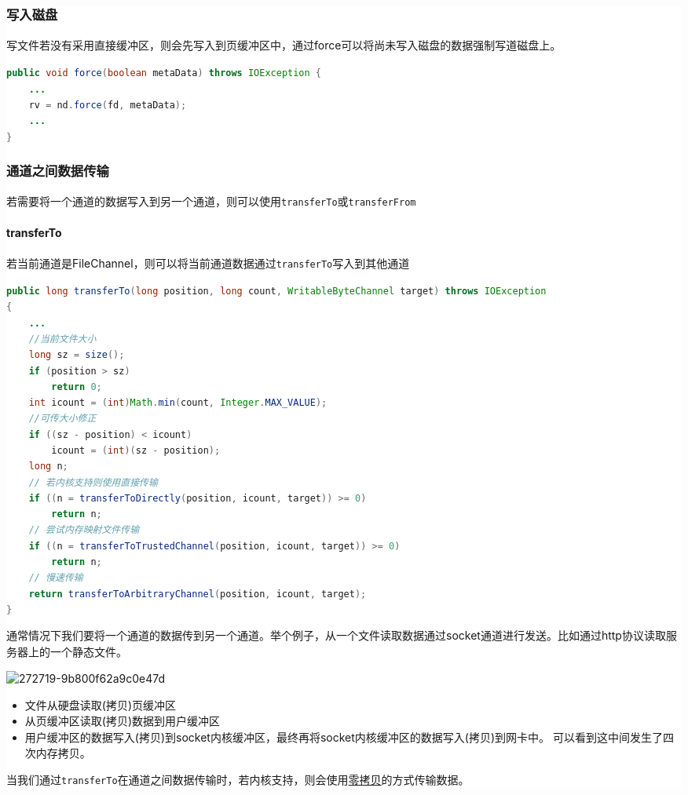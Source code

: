 ### 写入磁盘

写文件若没有采用直接缓冲区，则会先写入到页缓冲区中，通过force可以将尚未写入磁盘的数据强制写道磁盘上。

```java
public void force(boolean metaData) throws IOException {
    ...
    rv = nd.force(fd, metaData);
    ...
}
```

### 通道之间数据传输

若需要将一个通道的数据写入到另一个通道，则可以使用`transferTo`或`transferFrom`

#### transferTo

若当前通道是FileChannel，则可以将当前通道数据通过`transferTo`写入到其他通道

```java
public long transferTo(long position, long count, WritableByteChannel target) throws IOException
{
    ...
    //当前文件大小
    long sz = size();
    if (position > sz)
        return 0;
    int icount = (int)Math.min(count, Integer.MAX_VALUE);
    //可传大小修正
    if ((sz - position) < icount)
        icount = (int)(sz - position);
    long n;
    // 若内核支持则使用直接传输
    if ((n = transferToDirectly(position, icount, target)) >= 0)
        return n;
    // 尝试内存映射文件传输
    if ((n = transferToTrustedChannel(position, icount, target)) >= 0)
        return n;
    // 慢速传输
    return transferToArbitraryChannel(position, icount, target);
}
```

通常情况下我们要将一个通道的数据传到另一个通道。举个例子，从一个文件读取数据通过socket通道进行发送。比如通过http协议读取服务器上的一个静态文件。

![272719-9b800f62a9c0e47d](https://echo798.oss-cn-shenzhen.aliyuncs.com/img/202411071439500.webp)

- 文件从硬盘读取(拷贝)页缓冲区
- 从页缓冲区读取(拷贝)数据到用户缓冲区
- 用户缓冲区的数据写入(拷贝)到socket内核缓冲区，最终再将socket内核缓冲区的数据写入(拷贝)到网卡中。
  可以看到这中间发生了四次内存拷贝。

当我们通过`transferTo`在通道之间数据传输时，若内核支持，则会使用[零拷贝](https://www.jianshu.com/p/fad3339e3448)的方式传输数据。
